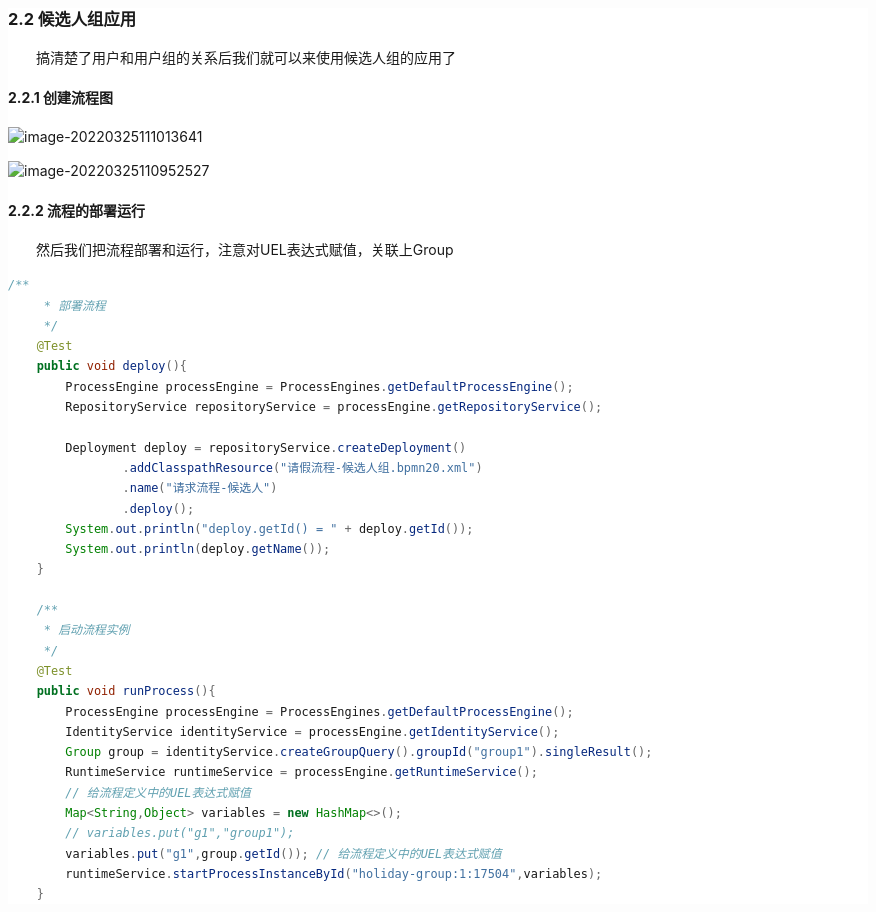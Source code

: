 



### 2.2 候选人组应用

&emsp;&emsp;搞清楚了用户和用户组的关系后我们就可以来使用候选人组的应用了

#### 2.2.1 创建流程图

![image-20220325111013641](https://gwzone.oss-cn-beijing.aliyuncs.com/bpmn/image-20220325111013641.png)



![image-20220325110952527](https://gwzone.oss-cn-beijing.aliyuncs.com/bpmn/image-20220325110952527.png)







#### 2.2.2 流程的部署运行

&emsp;&emsp;然后我们把流程部署和运行，注意对UEL表达式赋值，关联上Group

```java
/**
     * 部署流程
     */
    @Test
    public void deploy(){
        ProcessEngine processEngine = ProcessEngines.getDefaultProcessEngine();
        RepositoryService repositoryService = processEngine.getRepositoryService();

        Deployment deploy = repositoryService.createDeployment()
                .addClasspathResource("请假流程-候选人组.bpmn20.xml")
                .name("请求流程-候选人")
                .deploy();
        System.out.println("deploy.getId() = " + deploy.getId());
        System.out.println(deploy.getName());
    }

    /**
     * 启动流程实例
     */
    @Test
    public void runProcess(){
        ProcessEngine processEngine = ProcessEngines.getDefaultProcessEngine();
        IdentityService identityService = processEngine.getIdentityService();
        Group group = identityService.createGroupQuery().groupId("group1").singleResult();
        RuntimeService runtimeService = processEngine.getRuntimeService();
        // 给流程定义中的UEL表达式赋值
        Map<String,Object> variables = new HashMap<>();
        // variables.put("g1","group1");
        variables.put("g1",group.getId()); // 给流程定义中的UEL表达式赋值
        runtimeService.startProcessInstanceById("holiday-group:1:17504",variables);
    }
```
